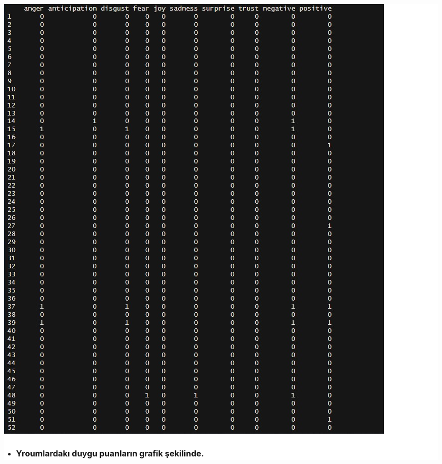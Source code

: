  <img src="./YOUTUBE/sentimentPoint.jpg"></img>

- ### Yroumlardakı duygu puanların grafik şekilinde.